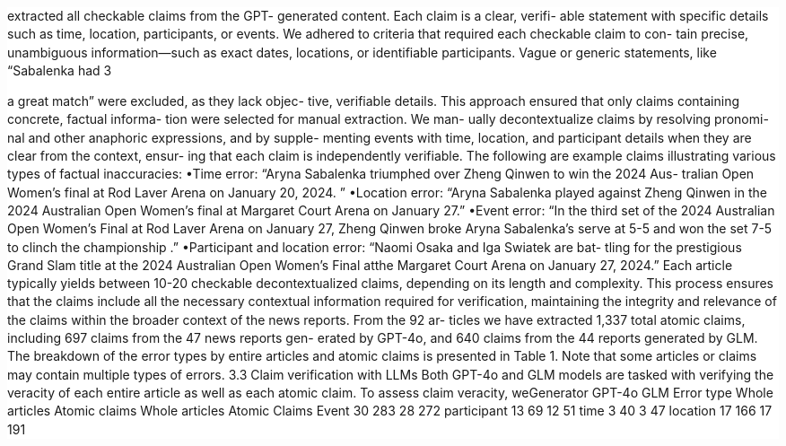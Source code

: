 extracted all checkable claims from the GPT-
generated content. Each claim is a clear, verifi-
able statement with specific details such as time,
location, participants, or events. We adhered to
criteria that required each checkable claim to con-
tain precise, unambiguous information—such as
exact dates, locations, or identifiable participants.
Vague or generic statements, like “Sabalenka had
3

a great match” were excluded, as they lack objec-
tive, verifiable details. This approach ensured that
only claims containing concrete, factual informa-
tion were selected for manual extraction. We man-
ually decontextualize claims by resolving pronomi-
nal and other anaphoric expressions, and by supple-
menting events with time, location, and participant
details when they are clear from the context, ensur-
ing that each claim is independently verifiable.
The following are example claims illustrating
various types of factual inaccuracies:
•Time error: “Aryna Sabalenka triumphed
over Zheng Qinwen to win the 2024 Aus-
tralian Open Women’s final at Rod Laver
Arena on January 20, 2024. ”
•Location error: “Aryna Sabalenka played
against Zheng Qinwen in the 2024 Australian
Open Women’s final at Margaret Court Arena
on January 27.”
•Event error: “In the third set of the
2024 Australian Open Women’s Final
at Rod Laver Arena on January 27,
Zheng Qinwen broke Aryna Sabalenka’s serve
at 5-5 and won the set 7-5 to clinch the
championship .”
•Participant and location error:
“Naomi Osaka and Iga Swiatek are bat-
tling for the prestigious Grand Slam title at
the 2024 Australian Open Women’s Final
atthe Margaret Court Arena on January 27,
2024.”
Each article typically yields between 10-20
checkable decontextualized claims, depending on
its length and complexity. This process ensures
that the claims include all the necessary contextual
information required for verification, maintaining
the integrity and relevance of the claims within the
broader context of the news reports. From the 92 ar-
ticles we have extracted 1,337 total atomic claims,
including 697 claims from the 47 news reports gen-
erated by GPT-4o, and 640 claims from the 44
reports generated by GLM. The breakdown of the
error types by entire articles and atomic claims is
presented in Table 1. Note that some articles or
claims may contain multiple types of errors.
3.3 Claim verification with LLMs
Both GPT-4o and GLM models are tasked with
verifying the veracity of each entire article as well
as each atomic claim. To assess claim veracity, weGenerator GPT-4o GLM
Error type Whole articles Atomic claims Whole articles Atomic Claims
Event 30 283 28 272
participant 13 69 12 51
time 3 40 3 47
location 17 166 17 191